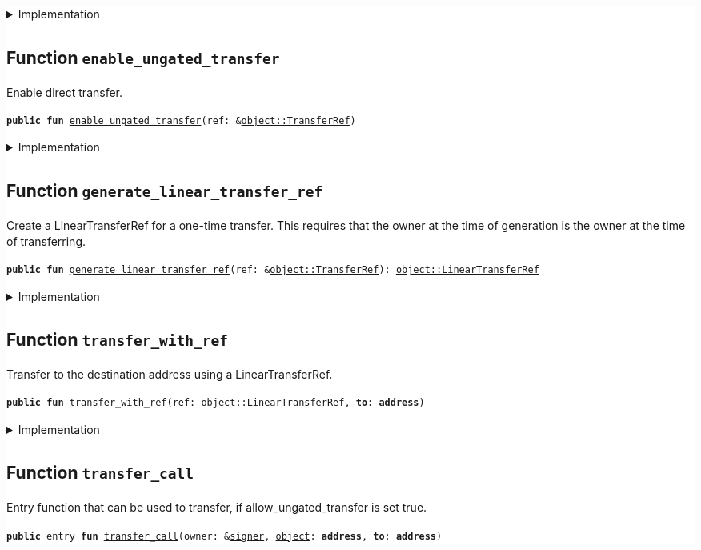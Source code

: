 

<details><summary>Implementation</summary></details>

<a id="0x1_object_enable_ungated_transfer"></a>

## Function `enable_ungated_transfer`

Enable direct transfer.


<pre><code><b>public</b> <b>fun</b> <a href="object.md#0x1_object_enable_ungated_transfer">enable_ungated_transfer</a>(ref: &<a href="object.md#0x1_object_TransferRef">object::TransferRef</a>)
</code></pre>



<details><summary>Implementation</summary></details>

<a id="0x1_object_generate_linear_transfer_ref"></a>

## Function `generate_linear_transfer_ref`

Create a LinearTransferRef for a one-time transfer. This requires that the owner at the
time of generation is the owner at the time of transferring.


<pre><code><b>public</b> <b>fun</b> <a href="object.md#0x1_object_generate_linear_transfer_ref">generate_linear_transfer_ref</a>(ref: &<a href="object.md#0x1_object_TransferRef">object::TransferRef</a>): <a href="object.md#0x1_object_LinearTransferRef">object::LinearTransferRef</a>
</code></pre>



<details><summary>Implementation</summary></details>

<a id="0x1_object_transfer_with_ref"></a>

## Function `transfer_with_ref`

Transfer to the destination address using a LinearTransferRef.


<pre><code><b>public</b> <b>fun</b> <a href="object.md#0x1_object_transfer_with_ref">transfer_with_ref</a>(ref: <a href="object.md#0x1_object_LinearTransferRef">object::LinearTransferRef</a>, <b>to</b>: <b>address</b>)
</code></pre>



<details><summary>Implementation</summary></details>

<a id="0x1_object_transfer_call"></a>

## Function `transfer_call`

Entry function that can be used to transfer, if allow_ungated_transfer is set true.


<pre><code><b>public</b> entry <b>fun</b> <a href="object.md#0x1_object_transfer_call">transfer_call</a>(owner: &<a href="../../move-stdlib/doc/signer.md#0x1_signer">signer</a>, <a href="object.md#0x1_object">object</a>: <b>address</b>, <b>to</b>: <b>address</b>)
</code></pre>

